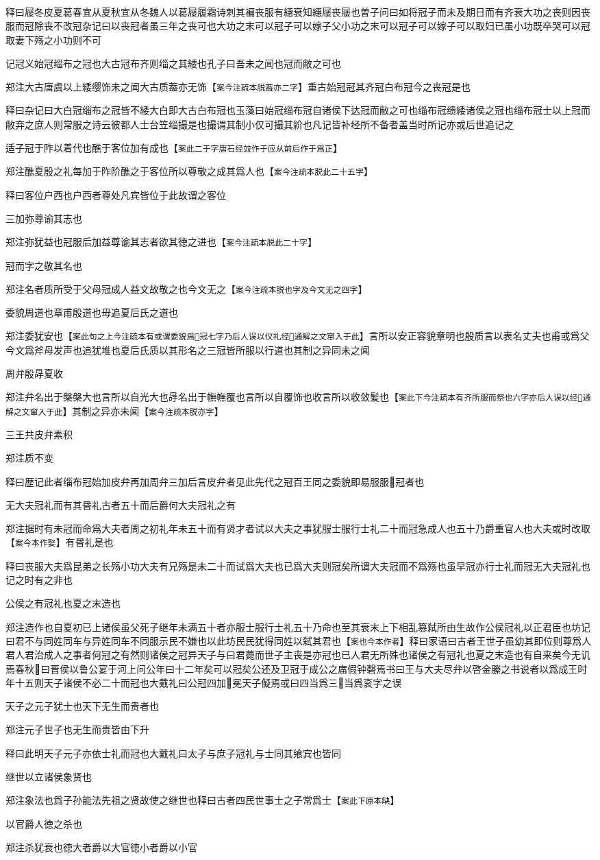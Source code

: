 释曰屦冬皮夏葛春宜从夏秋宜从冬魏人以葛屦履霜诗刺其褊丧服有繐衰知繐屦丧屦也曽子问曰如将冠子而未及期日而有齐衰大功之丧则因丧服而冠除丧不改冠杂记曰以丧冠者虽三年之丧可也大功之末可以冠子可以嫁子父小功之末可以冠子可以嫁子可以取妇已虽小功既卒哭可以冠取妻下殇之小功则不可  

记冠义始冠缁布之冠也大古冠布齐则缁之其緌也孔子曰吾未之闻也冠而敝之可也  

郑注大古唐虞以上緌缨饰未之闻大古质葢亦无饰【`案今注疏本脱葢亦二字`】重古始冠冠其齐冠白布冠今之丧冠是也  

释曰杂记曰大白冠缁布之冠皆不緌大白即大古白布冠也玉藻曰始冠缁布冠自诸侯下达冠而敝之可也缁布冠缋緌诸侯之冠也缁布冠士以上冠而敝弃之庶人则常服之诗云彼都人士台笠缁撮是也撮谓其制小仅可撮其紒也凡记皆补经所不备者盖当时所记亦或后世追记之  

适子冠于阼以着代也醮于客位加有成也【`案此二于字唐石经竝作于应从前后作于爲正`】  

郑注醮夏殷之礼每加于阼阶醮之于客位所以尊敬之成其爲人也【`案今注疏本脱此二十五字`】  

释曰客位户西也户西者尊处凡宾皆位于此故谓之客位  

三加弥尊谕其志也  

郑注弥犹益也冠服后加益尊谕其志者欲其徳之进也【`案今注疏本脱此二十字`】  

冠而字之敬其名也  

郑注名者质所受于父母冠成人益文故敬之也今文无之【`案今注疏本脱也字及今文无之四字`】  

委貌周道也章甫殷道也毋追夏后氏之道也  

郑注委犹安也【`案此句之上今注疏本有或谓委貌爲冠七字乃后人误以仪礼经通解之文窜入于此`】言所以安正容貌章明也殷质言以表名丈夫也甫或爲父今文爲斧母发声也追犹堆也夏后氏质以其形名之三冠皆所服以行道也其制之异同未之闻  

周弁殷冔夏收  

郑注弁名出于槃槃大也言所以自光大也冔名出于幠幠覆也言所以自覆饰也收言所以收敛髪也【`案此下今注疏本有齐所服而祭也六字亦后人误以经通解之文窜入于此`】其制之异亦未闻【`案今注疏本脱亦字`】  

三王共皮弁素积  

郑注质不变  

释曰歴记此者缁布冠始加皮弁再加周弁三加后言皮弁者见此先代之冠百王同之委貌即易服服冠者也  

无大夫冠礼而有其昬礼古者五十而后爵何大夫冠礼之有  

郑注据时有未冠而命爲大夫者周之初礼年未五十而有贤才者试以大夫之事犹服士服行士礼二十而冠急成人也五十乃爵重官人也大夫或时改取【`案今本作娶`】有昬礼是也  

释曰丧服大夫爲昆弟之长殇小功大夫有兄殇是未二十而试爲大夫也已爲大夫则冠矣所谓大夫冠而不爲殇也虽早冠亦行士礼而冠无大夫冠礼也记之时有之非也  

公侯之有冠礼也夏之末造也  

郑注造作也自夏初已上诸侯虽父死子继年未满五十者亦服士服行士礼五十乃命也至其衰末上下相乱篡弑所由生故作公侯冠礼以正君臣也坊记曰君不与同姓同车与异姓同车不同服示民不嫌也以此坊民民犹得同姓以弑其君也【`案也今本作者`】释曰家语曰古者王世子虽幼其即位则尊爲人君人君治成人之事者何冠之有然则诸侯之冠异天子与曰君薨而世子主丧是亦冠也已人君无所殊也诸侯之有冠礼也夏之末造也有自来矣今无讥焉春秋曰晋侯以鲁公宴于河上问公年曰十二年矣可以冠矣公还及卫冠于成公之庿假钟磬焉书曰王与大夫尽弁以啓金縢之书说者以爲成王时年十五则天子诸侯不必二十而冠也大戴礼曰公冠四加冕天子儗焉或曰四当爲三当爲衮字之误  

天子之元子犹士也天下无生而贵者也  

郑注元子世子也无生而贵皆由下升  

释曰此明天子元子亦依士礼而冠也大戴礼曰太子与庶子冠礼与士同其飨宾也皆同  

继世以立诸侯象贤也  

郑注象法也爲子孙能法先祖之贤故使之继世也释曰古者四民世事士之子常爲士【`案此下原本缺`】  

以官爵人徳之杀也  

郑注杀犹衰也徳大者爵以大官徳小者爵以小官  
